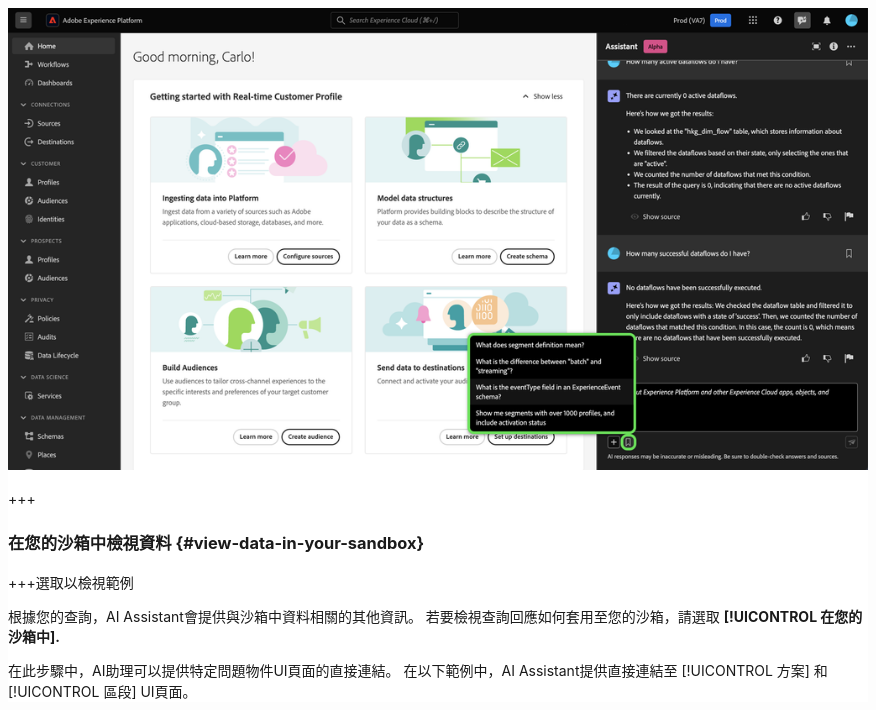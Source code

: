 ![書籤圖示的熒幕擷圖和已儲存查詢的清單。](./images/ai-assistant/bookmarks.png)

+++

### 在您的沙箱中檢視資料 {#view-data-in-your-sandbox}

+++選取以檢視範例

根據您的查詢，AI Assistant會提供與沙箱中資料相關的其他資訊。 若要檢視查詢回應如何套用至您的沙箱，請選取 **[!UICONTROL 在您的沙箱中].**

在此步驟中，AI助理可以提供特定問題物件UI頁面的直接連結。 在以下範例中，AI Assistant提供直接連結至 [!UICONTROL 方案] 和 [!UICONTROL 區段] UI頁面。
